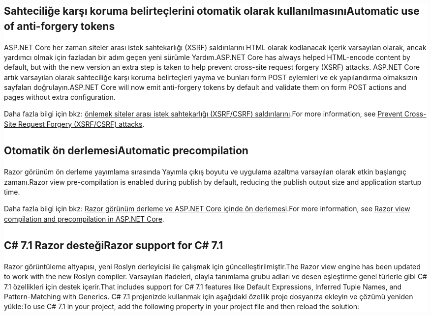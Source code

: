 ## <a name="automatic-use-of-anti-forgery-tokens"></a><span data-ttu-id="3f5cc-176">Sahteciliğe karşı koruma belirteçlerini otomatik olarak kullanılmasını</span><span class="sxs-lookup"><span data-stu-id="3f5cc-176">Automatic use of anti-forgery tokens</span></span>

<span data-ttu-id="3f5cc-177">ASP.NET Core her zaman siteler arası istek sahtekarlığı (XSRF) saldırılarını HTML olarak kodlanacak içerik varsayılan olarak, ancak yardımcı olmak için fazladan bir adım geçen yeni sürümle Yardım.</span><span class="sxs-lookup"><span data-stu-id="3f5cc-177">ASP.NET Core has always helped HTML-encode content by default, but with the new version an extra step is taken to help prevent cross-site request forgery (XSRF) attacks.</span></span> <span data-ttu-id="3f5cc-178">ASP.NET Core artık varsayılan olarak sahteciliğe karşı koruma belirteçleri yayma ve bunları form POST eylemleri ve ek yapılandırma olmaksızın sayfaları doğrulayın.</span><span class="sxs-lookup"><span data-stu-id="3f5cc-178">ASP.NET Core will now emit anti-forgery tokens by default and validate them on form POST actions and pages without extra configuration.</span></span>

<span data-ttu-id="3f5cc-179">Daha fazla bilgi için bkz: [önlemek siteler arası istek sahtekarlığı (XSRF/CSRF) saldırılarını](xref:security/anti-request-forgery).</span><span class="sxs-lookup"><span data-stu-id="3f5cc-179">For more information, see [Prevent Cross-Site Request Forgery (XSRF/CSRF) attacks](xref:security/anti-request-forgery).</span></span>

## <a name="automatic-precompilation"></a><span data-ttu-id="3f5cc-180">Otomatik ön derlemesi</span><span class="sxs-lookup"><span data-stu-id="3f5cc-180">Automatic precompilation</span></span>

<span data-ttu-id="3f5cc-181">Razor görünüm ön derleme yayımlama sırasında Yayımla çıkış boyutu ve uygulama azaltma varsayılan olarak etkin başlangıç zamanı.</span><span class="sxs-lookup"><span data-stu-id="3f5cc-181">Razor view pre-compilation is enabled during publish by default, reducing the publish output size and application startup time.</span></span>

<span data-ttu-id="3f5cc-182">Daha fazla bilgi için bkz: [Razor görünüm derleme ve ASP.NET Core içinde ön derlemesi](xref:mvc/views/view-compilation).</span><span class="sxs-lookup"><span data-stu-id="3f5cc-182">For more information, see [Razor view compilation and precompilation in ASP.NET Core](xref:mvc/views/view-compilation).</span></span>

## <a name="razor-support-for-c-71"></a><span data-ttu-id="3f5cc-183">C# 7.1 Razor desteği</span><span class="sxs-lookup"><span data-stu-id="3f5cc-183">Razor support for C# 7.1</span></span>

<span data-ttu-id="3f5cc-184">Razor görüntüleme altyapısı, yeni Roslyn derleyicisi ile çalışmak için güncelleştirilmiştir.</span><span class="sxs-lookup"><span data-stu-id="3f5cc-184">The Razor view engine has been updated to work with the new Roslyn compiler.</span></span> <span data-ttu-id="3f5cc-185">Varsayılan ifadeleri, olayla tanımlama grubu adları ve desen eşleştirme genel türlerle gibi C# 7.1 özellikleri için destek içerir.</span><span class="sxs-lookup"><span data-stu-id="3f5cc-185">That includes support for C# 7.1 features like Default Expressions, Inferred Tuple Names, and Pattern-Matching with Generics.</span></span> <span data-ttu-id="3f5cc-186">C# 7.1 projenizde kullanmak için aşağıdaki özellik proje dosyanıza ekleyin ve çözümü yeniden yükle:</span><span class="sxs-lookup"><span data-stu-id="3f5cc-186">To use C# 7.1 in your project, add the following property in your project file and then reload the solution:</span></span>
